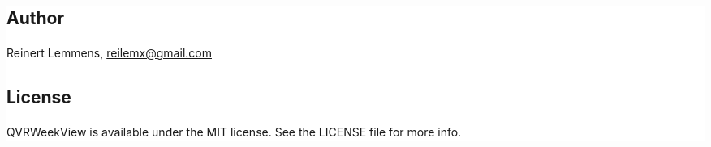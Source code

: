 ## Author

Reinert Lemmens, reilemx@gmail.com

## License

QVRWeekView is available under the MIT license. See the LICENSE file for more info.
